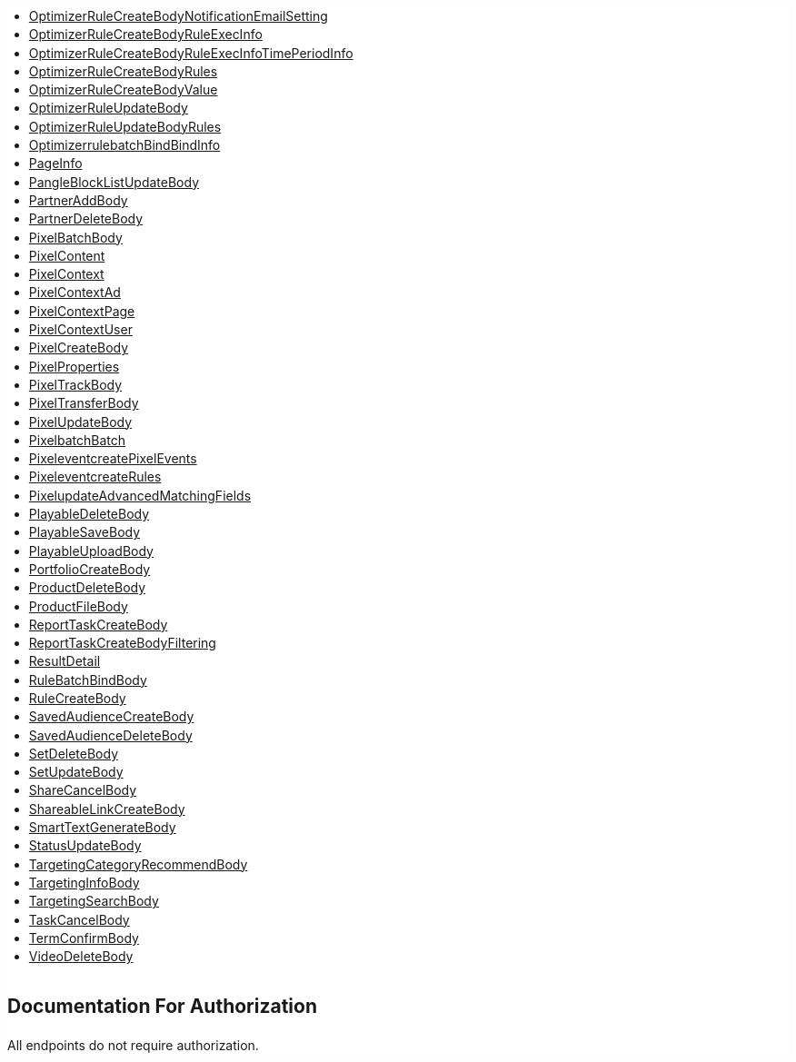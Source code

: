  - [OptimizerRuleCreateBodyNotificationEmailSetting](docs/OptimizerRuleCreateBodyNotificationEmailSetting.md)
 - [OptimizerRuleCreateBodyRuleExecInfo](docs/OptimizerRuleCreateBodyRuleExecInfo.md)
 - [OptimizerRuleCreateBodyRuleExecInfoTimePeriodInfo](docs/OptimizerRuleCreateBodyRuleExecInfoTimePeriodInfo.md)
 - [OptimizerRuleCreateBodyRules](docs/OptimizerRuleCreateBodyRules.md)
 - [OptimizerRuleCreateBodyValue](docs/OptimizerRuleCreateBodyValue.md)
 - [OptimizerRuleUpdateBody](docs/OptimizerRuleUpdateBody.md)
 - [OptimizerRuleUpdateBodyRules](docs/OptimizerRuleUpdateBodyRules.md)
 - [OptimizerrulebatchBindBindInfo](docs/OptimizerrulebatchBindBindInfo.md)
 - [PageInfo](docs/PageInfo.md)
 - [PangleBlockListUpdateBody](docs/PangleBlockListUpdateBody.md)
 - [PartnerAddBody](docs/PartnerAddBody.md)
 - [PartnerDeleteBody](docs/PartnerDeleteBody.md)
 - [PixelBatchBody](docs/PixelBatchBody.md)
 - [PixelContent](docs/PixelContent.md)
 - [PixelContext](docs/PixelContext.md)
 - [PixelContextAd](docs/PixelContextAd.md)
 - [PixelContextPage](docs/PixelContextPage.md)
 - [PixelContextUser](docs/PixelContextUser.md)
 - [PixelCreateBody](docs/PixelCreateBody.md)
 - [PixelProperties](docs/PixelProperties.md)
 - [PixelTrackBody](docs/PixelTrackBody.md)
 - [PixelTransferBody](docs/PixelTransferBody.md)
 - [PixelUpdateBody](docs/PixelUpdateBody.md)
 - [PixelbatchBatch](docs/PixelbatchBatch.md)
 - [PixeleventcreatePixelEvents](docs/PixeleventcreatePixelEvents.md)
 - [PixeleventcreateRules](docs/PixeleventcreateRules.md)
 - [PixelupdateAdvancedMatchingFields](docs/PixelupdateAdvancedMatchingFields.md)
 - [PlayableDeleteBody](docs/PlayableDeleteBody.md)
 - [PlayableSaveBody](docs/PlayableSaveBody.md)
 - [PlayableUploadBody](docs/PlayableUploadBody.md)
 - [PortfolioCreateBody](docs/PortfolioCreateBody.md)
 - [ProductDeleteBody](docs/ProductDeleteBody.md)
 - [ProductFileBody](docs/ProductFileBody.md)
 - [ReportTaskCreateBody](docs/ReportTaskCreateBody.md)
 - [ReportTaskCreateBodyFiltering](docs/ReportTaskCreateBodyFiltering.md)
 - [ResultDetail](docs/ResultDetail.md)
 - [RuleBatchBindBody](docs/RuleBatchBindBody.md)
 - [RuleCreateBody](docs/RuleCreateBody.md)
 - [SavedAudienceCreateBody](docs/SavedAudienceCreateBody.md)
 - [SavedAudienceDeleteBody](docs/SavedAudienceDeleteBody.md)
 - [SetDeleteBody](docs/SetDeleteBody.md)
 - [SetUpdateBody](docs/SetUpdateBody.md)
 - [ShareCancelBody](docs/ShareCancelBody.md)
 - [ShareableLinkCreateBody](docs/ShareableLinkCreateBody.md)
 - [SmartTextGenerateBody](docs/SmartTextGenerateBody.md)
 - [StatusUpdateBody](docs/StatusUpdateBody.md)
 - [TargetingCategoryRecommendBody](docs/TargetingCategoryRecommendBody.md)
 - [TargetingInfoBody](docs/TargetingInfoBody.md)
 - [TargetingSearchBody](docs/TargetingSearchBody.md)
 - [TaskCancelBody](docs/TaskCancelBody.md)
 - [TermConfirmBody](docs/TermConfirmBody.md)
 - [VideoDeleteBody](docs/VideoDeleteBody.md)

## Documentation For Authorization

 All endpoints do not require authorization.

